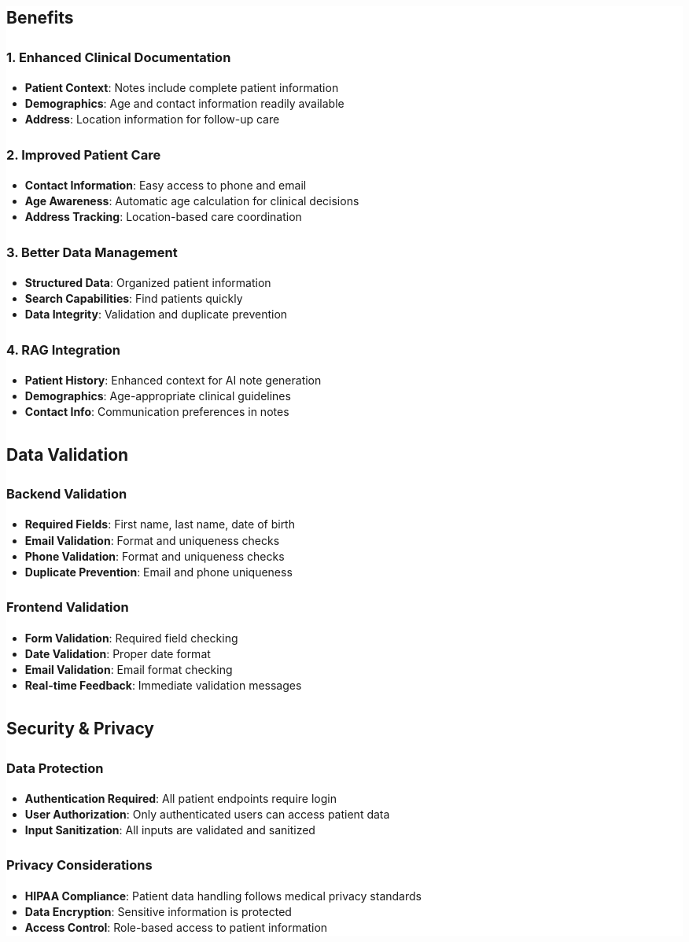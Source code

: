 ## Benefits

### **1. Enhanced Clinical Documentation**
- **Patient Context**: Notes include complete patient information
- **Demographics**: Age and contact information readily available
- **Address**: Location information for follow-up care

### **2. Improved Patient Care**
- **Contact Information**: Easy access to phone and email
- **Age Awareness**: Automatic age calculation for clinical decisions
- **Address Tracking**: Location-based care coordination

### **3. Better Data Management**
- **Structured Data**: Organized patient information
- **Search Capabilities**: Find patients quickly
- **Data Integrity**: Validation and duplicate prevention

### **4. RAG Integration**
- **Patient History**: Enhanced context for AI note generation
- **Demographics**: Age-appropriate clinical guidelines
- **Contact Info**: Communication preferences in notes

## Data Validation

### **Backend Validation**
- **Required Fields**: First name, last name, date of birth
- **Email Validation**: Format and uniqueness checks
- **Phone Validation**: Format and uniqueness checks
- **Duplicate Prevention**: Email and phone uniqueness

### **Frontend Validation**
- **Form Validation**: Required field checking
- **Date Validation**: Proper date format
- **Email Validation**: Email format checking
- **Real-time Feedback**: Immediate validation messages

## Security & Privacy

### **Data Protection**
- **Authentication Required**: All patient endpoints require login
- **User Authorization**: Only authenticated users can access patient data
- **Input Sanitization**: All inputs are validated and sanitized

### **Privacy Considerations**
- **HIPAA Compliance**: Patient data handling follows medical privacy standards
- **Data Encryption**: Sensitive information is protected
- **Access Control**: Role-based access to patient information

